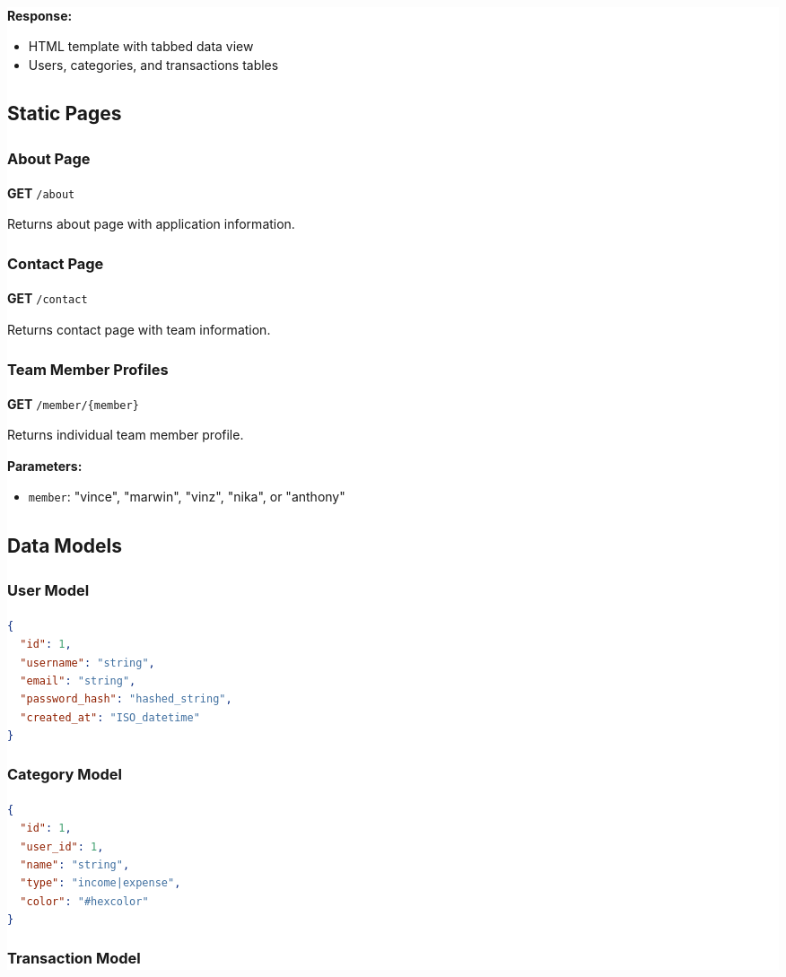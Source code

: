 **Response:**
- HTML template with tabbed data view
- Users, categories, and transactions tables

## Static Pages

### About Page

**GET** `/about`

Returns about page with application information.

### Contact Page

**GET** `/contact`

Returns contact page with team information.

### Team Member Profiles

**GET** `/member/{member}`

Returns individual team member profile.

**Parameters:**
- `member`: "vince", "marwin", "vinz", "nika", or "anthony"

## Data Models

### User Model

```json
{
  "id": 1,
  "username": "string",
  "email": "string",
  "password_hash": "hashed_string",
  "created_at": "ISO_datetime"
}
```

### Category Model

```json
{
  "id": 1,
  "user_id": 1,
  "name": "string",
  "type": "income|expense",
  "color": "#hexcolor"
}
```

### Transaction Model
